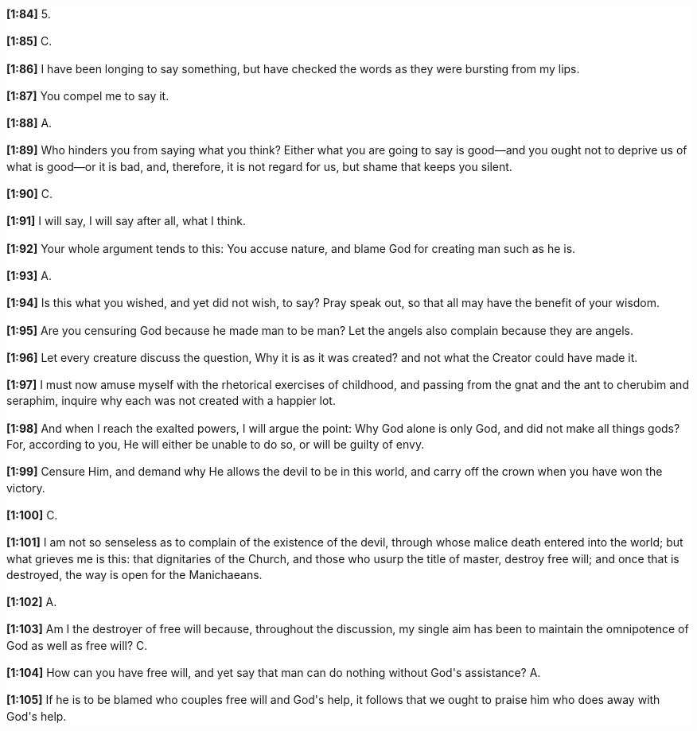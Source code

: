 **[1:84]** 5.

**[1:85]** C.

**[1:86]** I have been longing to say something, but have checked the words as they were bursting from my lips.

**[1:87]** You compel me to say it.

**[1:88]** A.

**[1:89]** Who hinders you from saying what you think? Either what you are going to say is good—and you ought not to deprive us of what is good—or it is bad, and, therefore, it is not regard for us, but shame that keeps you silent.

**[1:90]** C.

**[1:91]** I will say, I will say after all, what I think.

**[1:92]** Your whole argument tends to this: You accuse nature, and blame God for creating man such as he is.

**[1:93]** A.

**[1:94]** Is this what you wished, and yet did not wish, to say? Pray speak out, so that all may have the benefit of your wisdom.

**[1:95]** Are you censuring God because he made man to be man? Let the angels also complain because they are angels.

**[1:96]** Let every creature discuss the question, Why it is as it was created? and not what the Creator could have made it.

**[1:97]** I must now amuse myself with the rhetorical exercises of childhood, and passing from the gnat and the ant to cherubim and seraphim, inquire why each was not created with a happier lot.

**[1:98]** And when I reach the exalted powers, I will argue the point: Why God alone is only God, and did not make all things gods? For, according to you, He will either be unable to do so, or will be guilty of envy.

**[1:99]** Censure Him, and demand why He allows the devil to be in this world, and carry off the crown when you have won the victory.

**[1:100]** C.

**[1:101]** I am not so senseless as to complain of the existence of the devil, through whose malice death entered into the world; but what grieves me is this: that dignitaries of the Church, and those who usurp the title of master, destroy free will; and once that is destroyed, the way is open for the Manichaeans.

**[1:102]** A.

**[1:103]** Am I the destroyer of free will because, throughout the discussion, my single aim has been to maintain the omnipotence of God as well as free will?  C.

**[1:104]** How can you have free will, and yet say that man can do nothing without God's assistance?  A.

**[1:105]** If he is to be blamed who couples free will and God's help, it follows that we ought to praise him who does away with God's help.
